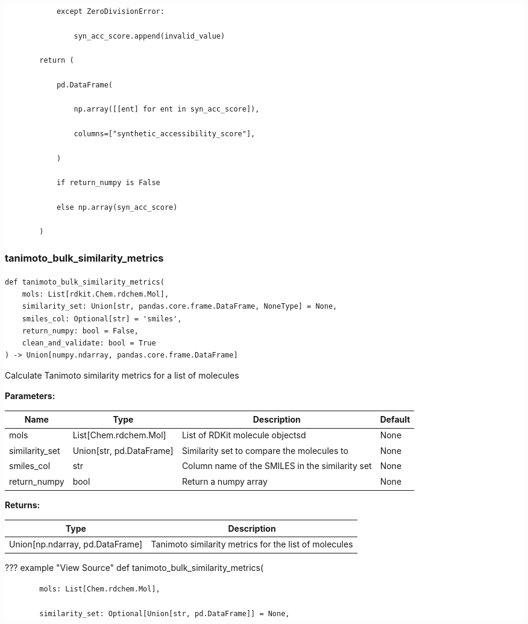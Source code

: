                 except ZeroDivisionError:

                    syn_acc_score.append(invalid_value)

            return (

                pd.DataFrame(

                    np.array([[ent] for ent in syn_acc_score]),

                    columns=["synthetic_accessibility_score"],

                )

                if return_numpy is False

                else np.array(syn_acc_score)

            )


### tanimoto_bulk_similarity_metrics

```python3
def tanimoto_bulk_similarity_metrics(
    mols: List[rdkit.Chem.rdchem.Mol],
    similarity_set: Union[str, pandas.core.frame.DataFrame, NoneType] = None,
    smiles_col: Optional[str] = 'smiles',
    return_numpy: bool = False,
    clean_and_validate: bool = True
) -> Union[numpy.ndarray, pandas.core.frame.DataFrame]
```

Calculate Tanimoto similarity metrics for a list of molecules

**Parameters:**

| Name | Type | Description | Default |
|---|---|---|---|
| mols | List[Chem.rdchem.Mol] | List of RDKit molecule objectsd | None |
| similarity_set | Union[str, pd.DataFrame] | Similarity set to compare the molecules to | None |
| smiles_col | str | Column name of the SMILES in the similarity set | None |
| return_numpy | bool | Return a numpy array | None |

**Returns:**

| Type | Description |
|---|---|
| Union[np.ndarray, pd.DataFrame] | Tanimoto similarity metrics for the list of molecules |

??? example "View Source"
        def tanimoto_bulk_similarity_metrics(

            mols: List[Chem.rdchem.Mol],

            similarity_set: Optional[Union[str, pd.DataFrame]] = None,
